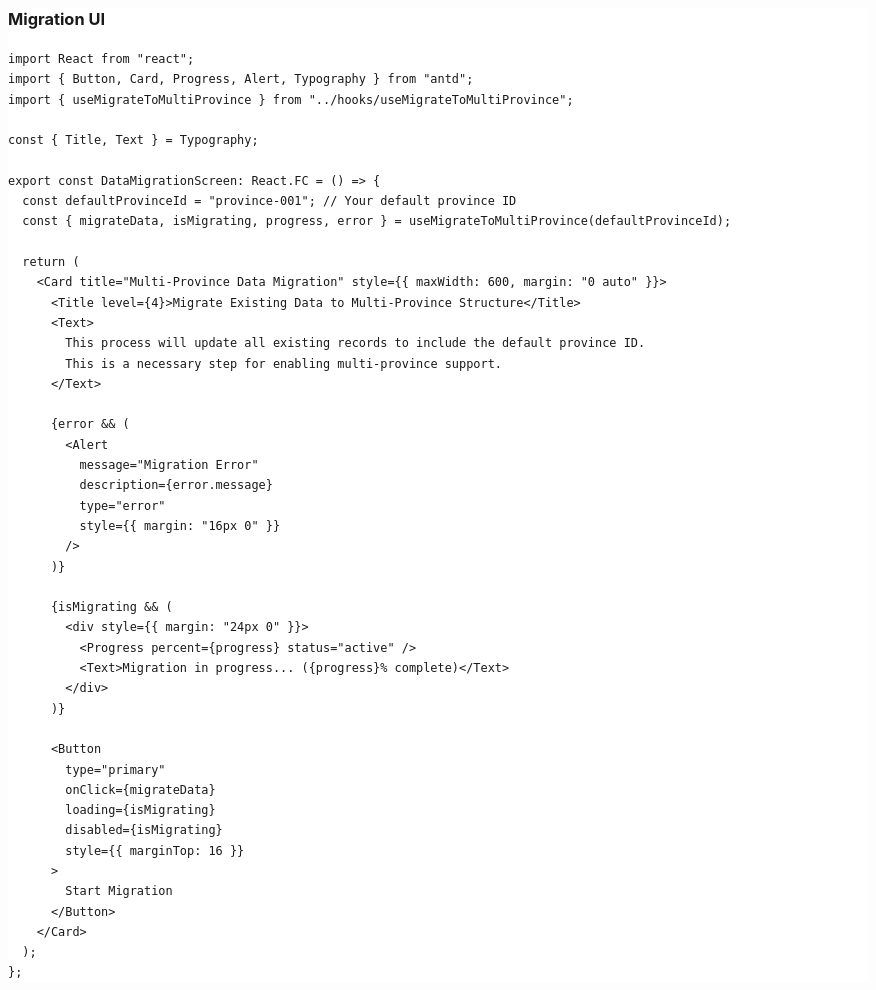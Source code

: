 ### Migration UI

```tsx
import React from "react";
import { Button, Card, Progress, Alert, Typography } from "antd";
import { useMigrateToMultiProvince } from "../hooks/useMigrateToMultiProvince";

const { Title, Text } = Typography;

export const DataMigrationScreen: React.FC = () => {
  const defaultProvinceId = "province-001"; // Your default province ID
  const { migrateData, isMigrating, progress, error } = useMigrateToMultiProvince(defaultProvinceId);
  
  return (
    <Card title="Multi-Province Data Migration" style={{ maxWidth: 600, margin: "0 auto" }}>
      <Title level={4}>Migrate Existing Data to Multi-Province Structure</Title>
      <Text>
        This process will update all existing records to include the default province ID.
        This is a necessary step for enabling multi-province support.
      </Text>
      
      {error && (
        <Alert 
          message="Migration Error" 
          description={error.message}
          type="error" 
          style={{ margin: "16px 0" }} 
        />
      )}
      
      {isMigrating && (
        <div style={{ margin: "24px 0" }}>
          <Progress percent={progress} status="active" />
          <Text>Migration in progress... ({progress}% complete)</Text>
        </div>
      )}
      
      <Button 
        type="primary" 
        onClick={migrateData} 
        loading={isMigrating}
        disabled={isMigrating}
        style={{ marginTop: 16 }}
      >
        Start Migration
      </Button>
    </Card>
  );
};
```
